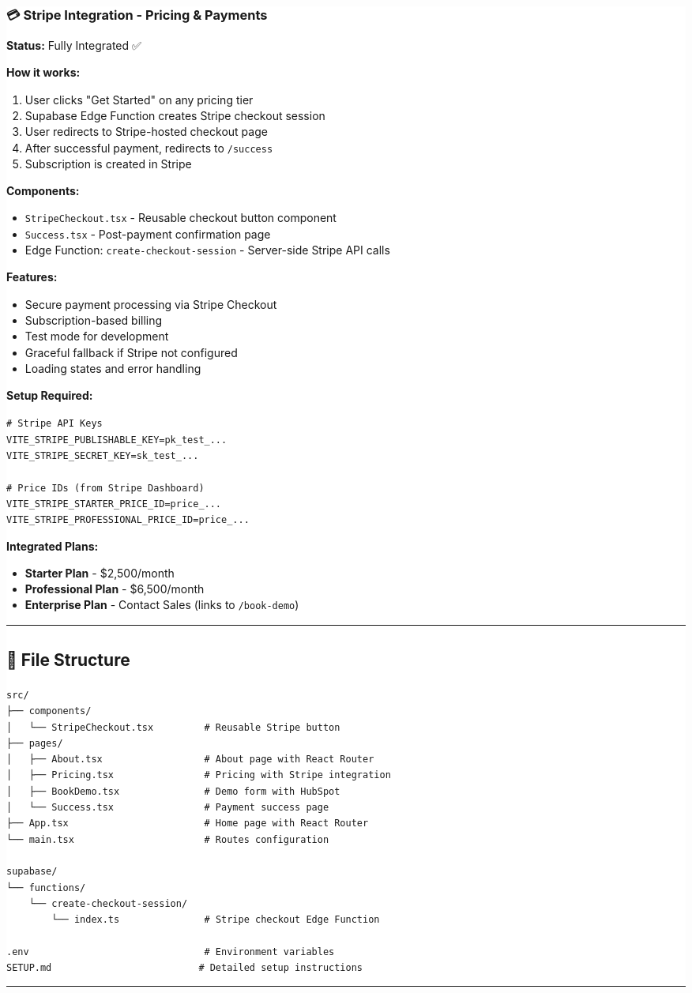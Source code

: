 
### 💳 Stripe Integration - Pricing & Payments

**Status:** Fully Integrated ✅

**How it works:**
1. User clicks "Get Started" on any pricing tier
2. Supabase Edge Function creates Stripe checkout session
3. User redirects to Stripe-hosted checkout page
4. After successful payment, redirects to `/success`
5. Subscription is created in Stripe

**Components:**
- `StripeCheckout.tsx` - Reusable checkout button component
- `Success.tsx` - Post-payment confirmation page
- Edge Function: `create-checkout-session` - Server-side Stripe API calls

**Features:**
- Secure payment processing via Stripe Checkout
- Subscription-based billing
- Test mode for development
- Graceful fallback if Stripe not configured
- Loading states and error handling

**Setup Required:**
```env
# Stripe API Keys
VITE_STRIPE_PUBLISHABLE_KEY=pk_test_...
VITE_STRIPE_SECRET_KEY=sk_test_...

# Price IDs (from Stripe Dashboard)
VITE_STRIPE_STARTER_PRICE_ID=price_...
VITE_STRIPE_PROFESSIONAL_PRICE_ID=price_...
```

**Integrated Plans:**
- **Starter Plan** - $2,500/month
- **Professional Plan** - $6,500/month
- **Enterprise Plan** - Contact Sales (links to `/book-demo`)

---

## 📁 File Structure

```
src/
├── components/
│   └── StripeCheckout.tsx         # Reusable Stripe button
├── pages/
│   ├── About.tsx                  # About page with React Router
│   ├── Pricing.tsx                # Pricing with Stripe integration
│   ├── BookDemo.tsx               # Demo form with HubSpot
│   └── Success.tsx                # Payment success page
├── App.tsx                        # Home page with React Router
└── main.tsx                       # Routes configuration

supabase/
└── functions/
    └── create-checkout-session/
        └── index.ts               # Stripe checkout Edge Function

.env                               # Environment variables
SETUP.md                          # Detailed setup instructions
```

---